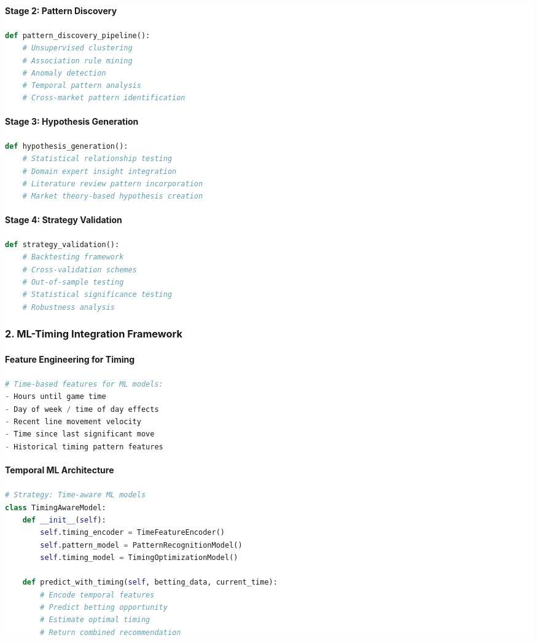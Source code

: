 #### Stage 2: Pattern Discovery
```python
def pattern_discovery_pipeline():
    # Unsupervised clustering
    # Association rule mining  
    # Anomaly detection
    # Temporal pattern analysis
    # Cross-market pattern identification
```

#### Stage 3: Hypothesis Generation
```python
def hypothesis_generation():
    # Statistical relationship testing
    # Domain expert insight integration
    # Literature review pattern incorporation
    # Market theory-based hypothesis creation
```

#### Stage 4: Strategy Validation
```python
def strategy_validation():
    # Backtesting framework
    # Cross-validation schemes
    # Out-of-sample testing
    # Statistical significance testing
    # Robustness analysis
```

### 2. ML-Timing Integration Framework

#### Feature Engineering for Timing
```python
# Time-based features for ML models:
- Hours until game time
- Day of week / time of day effects
- Recent line movement velocity
- Time since last significant move
- Historical timing pattern features
```

#### Temporal ML Architecture
```python
# Strategy: Time-aware ML models
class TimingAwareModel:
    def __init__(self):
        self.timing_encoder = TimeFeatureEncoder()
        self.pattern_model = PatternRecognitionModel()
        self.timing_model = TimingOptimizationModel()
        
    def predict_with_timing(self, betting_data, current_time):
        # Encode temporal features
        # Predict betting opportunity
        # Estimate optimal timing
        # Return combined recommendation
```
